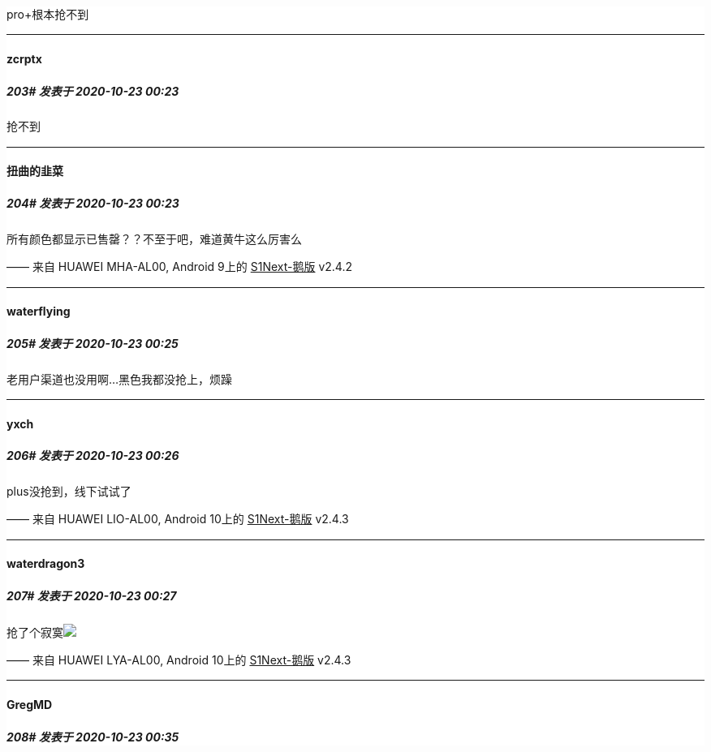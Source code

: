 
pro+根本抢不到


-----

####  zcrptx  
##### 203#       发表于 2020-10-23 00:23


抢不到


-----

####  扭曲的韭菜  
##### 204#       发表于 2020-10-23 00:23


所有颜色都显示已售罄？？不至于吧，难道黄牛这么厉害么

—— 来自 HUAWEI MHA-AL00, Android 9上的 [S1Next-鹅版](https://github.com/ykrank/S1-Next/releases) v2.4.2


-----

####  waterflying  
##### 205#       发表于 2020-10-23 00:25


老用户渠道也没用啊…黑色我都没抢上，烦躁


-----

####  yxch  
##### 206#       发表于 2020-10-23 00:26


plus没抢到，线下试试了

—— 来自 HUAWEI LIO-AL00, Android 10上的 [S1Next-鹅版](https://github.com/ykrank/S1-Next/releases) v2.4.3


-----

####  waterdragon3  
##### 207#       发表于 2020-10-23 00:27


抢了个寂寞<img src="https://static.saraba1st.com/image/smiley/face2017/001.png" referrerpolicy="no-referrer">

—— 来自 HUAWEI LYA-AL00, Android 10上的 [S1Next-鹅版](https://github.com/ykrank/S1-Next/releases) v2.4.3


-----

####  GregMD  
##### 208#       发表于 2020-10-23 00:35

